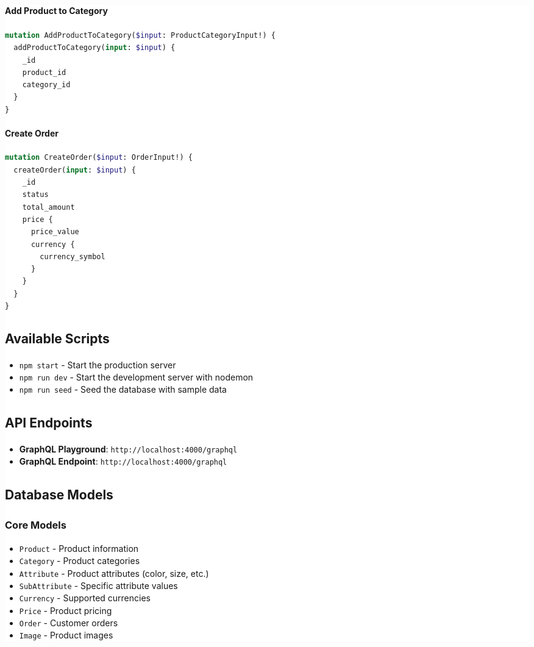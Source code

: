 #### Add Product to Category
```graphql
mutation AddProductToCategory($input: ProductCategoryInput!) {
  addProductToCategory(input: $input) {
    _id
    product_id
    category_id
  }
}
```

#### Create Order
```graphql
mutation CreateOrder($input: OrderInput!) {
  createOrder(input: $input) {
    _id
    status
    total_amount
    price {
      price_value
      currency {
        currency_symbol
      }
    }
  }
}
```

## Available Scripts

- `npm start` - Start the production server
- `npm run dev` - Start the development server with nodemon
- `npm run seed` - Seed the database with sample data

## API Endpoints

- **GraphQL Playground**: `http://localhost:4000/graphql`
- **GraphQL Endpoint**: `http://localhost:4000/graphql`

## Database Models

### Core Models
- `Product` - Product information
- `Category` - Product categories
- `Attribute` - Product attributes (color, size, etc.)
- `SubAttribute` - Specific attribute values
- `Currency` - Supported currencies
- `Price` - Product pricing
- `Order` - Customer orders
- `Image` - Product images
